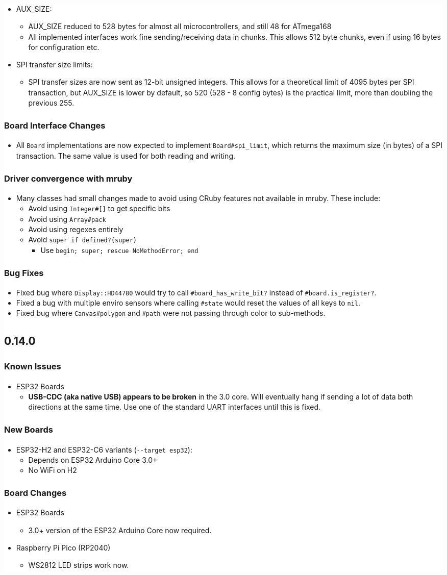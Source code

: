 - AUX_SIZE:
  - AUX_SIZE reduced to 528 bytes for almost all microcontrollers, and still 48 for ATmega168
  - All implemented interfaces work fine sending/receiving data in chunks. This allows 512 byte chunks, even if using 16 bytes for configuration etc.

- SPI transfer size limits:
  - SPI transfer sizes are now sent as 12-bit unsigned integers. This allows for a theoretical limit of 4095 bytes per SPI transaction, but AUX_SIZE is lower by default, so 520 (528 - 8 config bytes) is the practical limit, more than doubling the previous 255.

### Board Interface Changes

- All `Board` implementations are now expected to implement `Board#spi_limit`, which returns the maximum size (in bytes) of a SPI transaction. The same value is used for both reading and writing.

### Driver convergence with mruby
- Many classes had small changes made to avoid using CRuby features not available in mruby. These include:
  - Avoid using `Integer#[]` to get specific bits
  - Avoid using `Array#pack`
  - Avoid using regexes entirely
  - Avoid `super if defined?(super)`
    - Use `begin; super; rescue NoMethodError; end`

### Bug Fixes
- Fixed bug where `Display::HD44780` would try to call `#board_has_write_bit?` instead of `#board.is_register?`.
- Fixed a bug with multiple enviro sensors where calling `#state` would reset the values of all keys to `nil`.
- Fixed bug where `Canvas#polygon` and `#path` were not passing through color to sub-methods.

## 0.14.0

### Known Issues

- ESP32 Boards
  - **USB-CDC (aka native USB) appears to be broken** in the 3.0 core. Will eventually hang if sending a lot of data both directions at the same time. Use one of the standard UART interfaces until this is fixed.

### New Boards

- ESP32-H2 and ESP32-C6 variants (`--target esp32`):
  - Depends on ESP32 Arduino Core 3.0+
  - No WiFi on H2

### Board Changes

- ESP32 Boards
  - 3.0+ version of the ESP32 Arduino Core now required.

- Raspberry Pi Pico (RP2040)
  - WS2812 LED strips work now.
